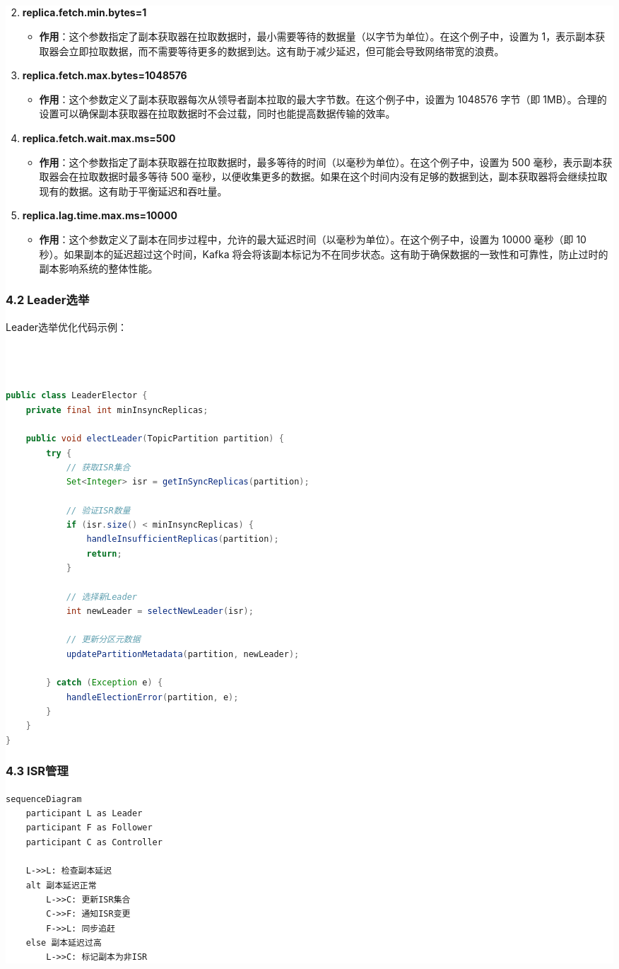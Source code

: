 2. **replica.fetch.min.bytes=1**
   - **作用**：这个参数指定了副本获取器在拉取数据时，最小需要等待的数据量（以字节为单位）。在这个例子中，设置为 1，表示副本获取器会立即拉取数据，而不需要等待更多的数据到达。这有助于减少延迟，但可能会导致网络带宽的浪费。

3. **replica.fetch.max.bytes=1048576**
   - **作用**：这个参数定义了副本获取器每次从领导者副本拉取的最大字节数。在这个例子中，设置为 1048576 字节（即 1MB）。合理的设置可以确保副本获取器在拉取数据时不会过载，同时也能提高数据传输的效率。

4. **replica.fetch.wait.max.ms=500**
   - **作用**：这个参数指定了副本获取器在拉取数据时，最多等待的时间（以毫秒为单位）。在这个例子中，设置为 500 毫秒，表示副本获取器会在拉取数据时最多等待 500 毫秒，以便收集更多的数据。如果在这个时间内没有足够的数据到达，副本获取器将会继续拉取现有的数据。这有助于平衡延迟和吞吐量。

5. **replica.lag.time.max.ms=10000**
   - **作用**：这个参数定义了副本在同步过程中，允许的最大延迟时间（以毫秒为单位）。在这个例子中，设置为 10000 毫秒（即 10 秒）。如果副本的延迟超过这个时间，Kafka 将会将该副本标记为不在同步状态。这有助于确保数据的一致性和可靠性，防止过时的副本影响系统的整体性能。


### 4.2 Leader选举

Leader选举优化代码示例：

```java



public class LeaderElector {
    private final int minInsyncReplicas;
    
    public void electLeader(TopicPartition partition) {
        try {
            // 获取ISR集合
            Set<Integer> isr = getInSyncReplicas(partition);
            
            // 验证ISR数量
            if (isr.size() < minInsyncReplicas) {
                handleInsufficientReplicas(partition);
                return;
            }
            
            // 选择新Leader
            int newLeader = selectNewLeader(isr);
            
            // 更新分区元数据
            updatePartitionMetadata(partition, newLeader);
            
        } catch (Exception e) {
            handleElectionError(partition, e);
        }
    }
}
```

### 4.3 ISR管理
```mermaid
sequenceDiagram
    participant L as Leader
    participant F as Follower
    participant C as Controller
    
    L->>L: 检查副本延迟
    alt 副本延迟正常
        L->>C: 更新ISR集合
        C->>F: 通知ISR变更
        F->>L: 同步追赶
    else 副本延迟过高
        L->>C: 标记副本为非ISR
```